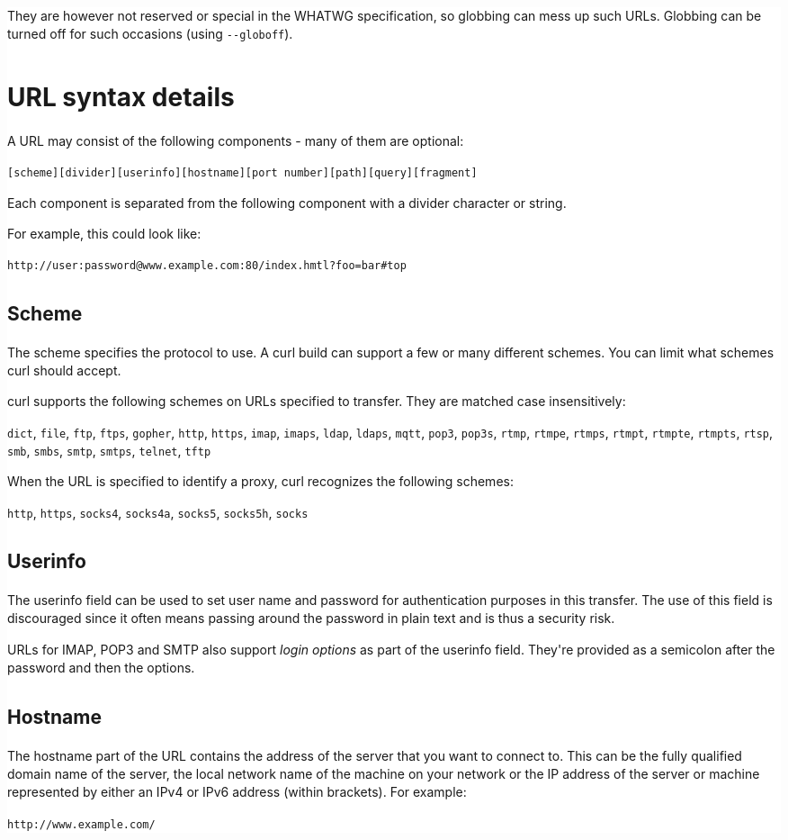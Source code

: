 They are however not reserved or special in the WHATWG specification, so
globbing can mess up such URLs. Globbing can be turned off for such occasions
(using `--globoff`).

# URL syntax details

A URL may consist of the following components - many of them are optional:

    [scheme][divider][userinfo][hostname][port number][path][query][fragment]

Each component is separated from the following component with a divider
character or string.

For example, this could look like:

    http://user:password@www.example.com:80/index.hmtl?foo=bar#top

## Scheme

The scheme specifies the protocol to use. A curl build can support a few or
many different schemes. You can limit what schemes curl should accept.

curl supports the following schemes on URLs specified to transfer. They are
matched case insensitively:

`dict`, `file`, `ftp`, `ftps`, `gopher`, `http`, `https`, `imap`, `imaps`,
`ldap`, `ldaps`, `mqtt`, `pop3`, `pop3s`, `rtmp`, `rtmpe`, `rtmps`, `rtmpt`,
`rtmpte`, `rtmpts`, `rtsp`, `smb`, `smbs`, `smtp`, `smtps`, `telnet`, `tftp`

When the URL is specified to identify a proxy, curl recognizes the following
schemes:

`http`, `https`, `socks4`, `socks4a`, `socks5`, `socks5h`, `socks`

## Userinfo

The userinfo field can be used to set user name and password for
authentication purposes in this transfer. The use of this field is discouraged
since it often means passing around the password in plain text and is thus a
security risk.

URLs for IMAP, POP3 and SMTP also support *login options* as part of the
userinfo field. They're provided as a semicolon after the password and then
the options.

## Hostname

The hostname part of the URL contains the address of the server that you want
to connect to. This can be the fully qualified domain name of the server, the
local network name of the machine on your network or the IP address of the
server or machine represented by either an IPv4 or IPv6 address (within
brackets). For example:

    http://www.example.com/
